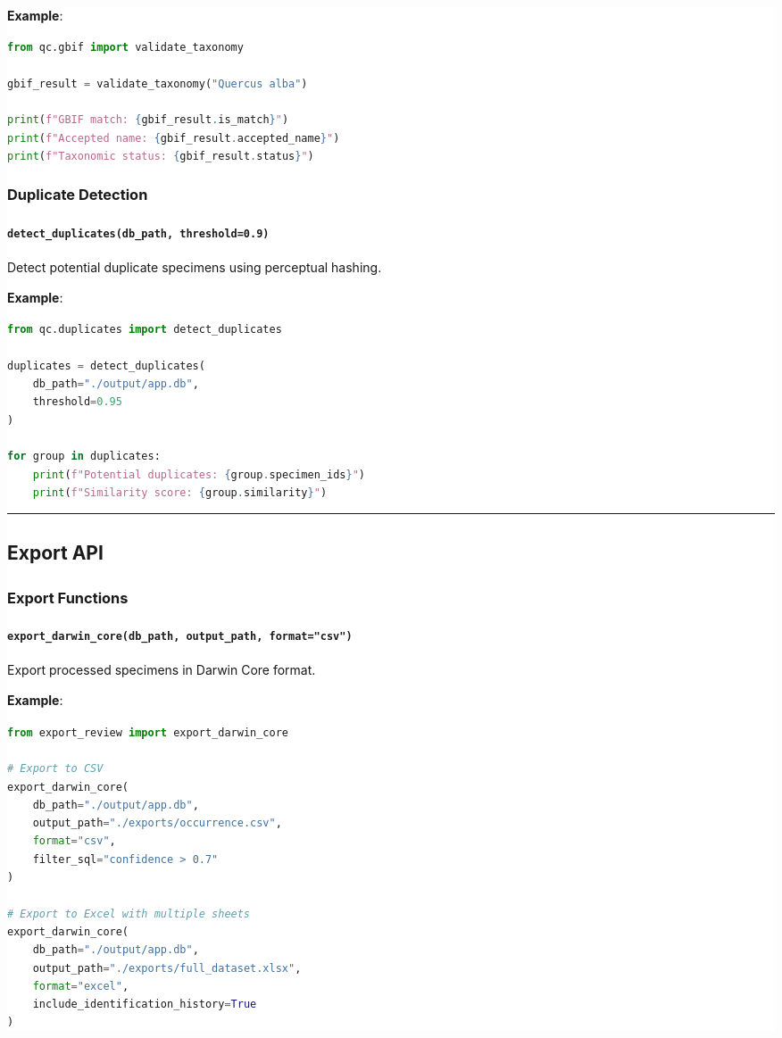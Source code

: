 **Example**:
```python
from qc.gbif import validate_taxonomy

gbif_result = validate_taxonomy("Quercus alba")

print(f"GBIF match: {gbif_result.is_match}")
print(f"Accepted name: {gbif_result.accepted_name}")
print(f"Taxonomic status: {gbif_result.status}")
```

### Duplicate Detection

#### `detect_duplicates(db_path, threshold=0.9)`

Detect potential duplicate specimens using perceptual hashing.

**Example**:
```python
from qc.duplicates import detect_duplicates

duplicates = detect_duplicates(
    db_path="./output/app.db",
    threshold=0.95
)

for group in duplicates:
    print(f"Potential duplicates: {group.specimen_ids}")
    print(f"Similarity score: {group.similarity}")
```

---

## Export API

### Export Functions

#### `export_darwin_core(db_path, output_path, format="csv")`

Export processed specimens in Darwin Core format.

**Example**:
```python
from export_review import export_darwin_core

# Export to CSV
export_darwin_core(
    db_path="./output/app.db",
    output_path="./exports/occurrence.csv",
    format="csv",
    filter_sql="confidence > 0.7"
)

# Export to Excel with multiple sheets
export_darwin_core(
    db_path="./output/app.db",
    output_path="./exports/full_dataset.xlsx",
    format="excel",
    include_identification_history=True
)
```
